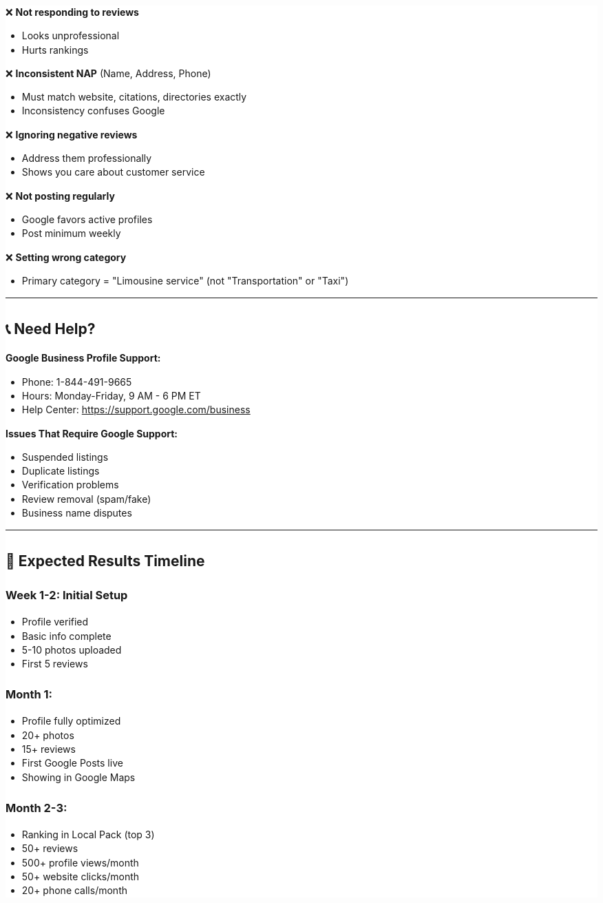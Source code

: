 ❌ **Not responding to reviews**
- Looks unprofessional
- Hurts rankings

❌ **Inconsistent NAP** (Name, Address, Phone)
- Must match website, citations, directories exactly
- Inconsistency confuses Google

❌ **Ignoring negative reviews**
- Address them professionally
- Shows you care about customer service

❌ **Not posting regularly**
- Google favors active profiles
- Post minimum weekly

❌ **Setting wrong category**
- Primary category = "Limousine service" (not "Transportation" or "Taxi")

---

## 📞 Need Help?

**Google Business Profile Support:**
- Phone: 1-844-491-9665
- Hours: Monday-Friday, 9 AM - 6 PM ET
- Help Center: https://support.google.com/business

**Issues That Require Google Support:**
- Suspended listings
- Duplicate listings
- Verification problems
- Review removal (spam/fake)
- Business name disputes

---

## 🎯 Expected Results Timeline

### Week 1-2: Initial Setup
- Profile verified
- Basic info complete
- 5-10 photos uploaded
- First 5 reviews

### Month 1:
- Profile fully optimized
- 20+ photos
- 15+ reviews
- First Google Posts live
- Showing in Google Maps

### Month 2-3:
- Ranking in Local Pack (top 3)
- 50+ reviews
- 500+ profile views/month
- 50+ website clicks/month
- 20+ phone calls/month
